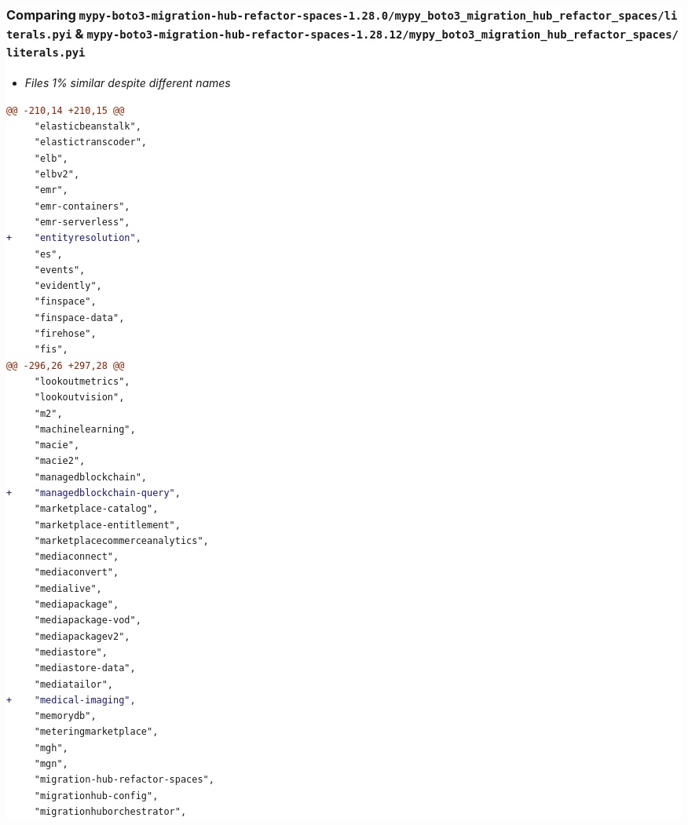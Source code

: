 ### Comparing `mypy-boto3-migration-hub-refactor-spaces-1.28.0/mypy_boto3_migration_hub_refactor_spaces/literals.pyi` & `mypy-boto3-migration-hub-refactor-spaces-1.28.12/mypy_boto3_migration_hub_refactor_spaces/literals.pyi`

 * *Files 1% similar despite different names*

```diff
@@ -210,14 +210,15 @@
     "elasticbeanstalk",
     "elastictranscoder",
     "elb",
     "elbv2",
     "emr",
     "emr-containers",
     "emr-serverless",
+    "entityresolution",
     "es",
     "events",
     "evidently",
     "finspace",
     "finspace-data",
     "firehose",
     "fis",
@@ -296,26 +297,28 @@
     "lookoutmetrics",
     "lookoutvision",
     "m2",
     "machinelearning",
     "macie",
     "macie2",
     "managedblockchain",
+    "managedblockchain-query",
     "marketplace-catalog",
     "marketplace-entitlement",
     "marketplacecommerceanalytics",
     "mediaconnect",
     "mediaconvert",
     "medialive",
     "mediapackage",
     "mediapackage-vod",
     "mediapackagev2",
     "mediastore",
     "mediastore-data",
     "mediatailor",
+    "medical-imaging",
     "memorydb",
     "meteringmarketplace",
     "mgh",
     "mgn",
     "migration-hub-refactor-spaces",
     "migrationhub-config",
     "migrationhuborchestrator",
```
